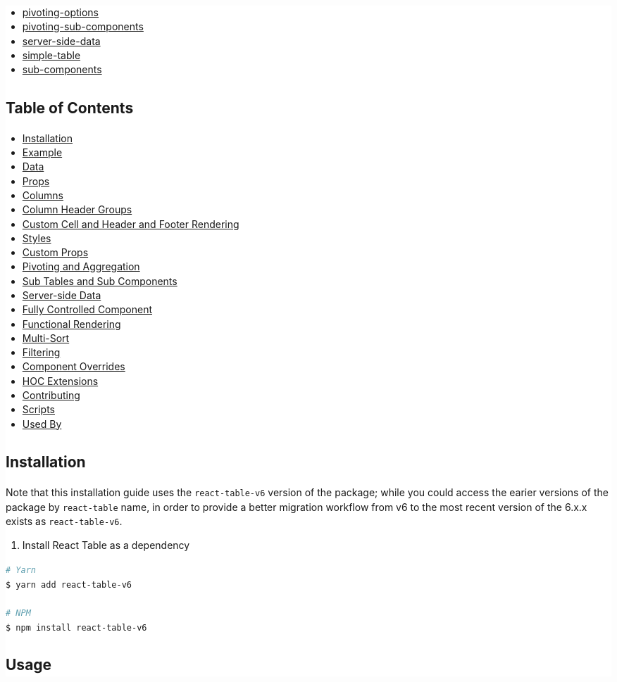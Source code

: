 - [pivoting-options](https://codesandbox.io/s/github/tannerlinsley/react-table/tree/cdcf11b4b06848946c7a4393d4ef5193f6800867/archives/v6-examples/react-table-pivoting-options)
- [pivoting-sub-components](https://codesandbox.io/s/github/tannerlinsley/react-table/tree/cdcf11b4b06848946c7a4393d4ef5193f6800867/archives/v6-examples/react-table-pivoting-sub-components)
- [server-side-data](https://codesandbox.io/s/github/tannerlinsley/react-table/tree/cdcf11b4b06848946c7a4393d4ef5193f6800867/archives/v6-examples/react-table-server-side-data)
- [simple-table](https://codesandbox.io/s/github/tannerlinsley/react-table/tree/cdcf11b4b06848946c7a4393d4ef5193f6800867/archives/v6-examples/react-table-simple-table)
- [sub-components](https://codesandbox.io/s/github/tannerlinsley/react-table/tree/cdcf11b4b06848946c7a4393d4ef5193f6800867/archives/v6-examples/react-table-sub-components)

## Table of Contents

- [Installation](#installation)
- [Example](#example)
- [Data](#data)
- [Props](#props)
- [Columns](#columns)
- [Column Header Groups](#column-header-groups)
- [Custom Cell and Header and Footer Rendering](#custom-cell-header-and-footer-rendering)
- [Styles](#styles)
- [Custom Props](#custom-props)
- [Pivoting and Aggregation](#pivoting-and-aggregation)
- [Sub Tables and Sub Components](#sub-tables-and-sub-components)
- [Server-side Data](#server-side-data)
- [Fully Controlled Component](#fully-controlled-component)
- [Functional Rendering](#functional-rendering)
- [Multi-Sort](#multi-sort)
- [Filtering](#filtering)
- [Component Overrides](#component-overrides)
- [HOC Extensions](#hoc-extensions)
- [Contributing](#contributing)
- [Scripts](#scripts)
- [Used By](#used-by)

## Installation

Note that this installation guide uses the `react-table-v6` version of the package; while you could access the earier versions of the package by `react-table` name, in order to provide a better migration workflow from v6 to the most recent version of the 6.x.x exists as `react-table-v6`.

1.  Install React Table as a dependency

```bash
# Yarn
$ yarn add react-table-v6

# NPM
$ npm install react-table-v6
```

## Usage
